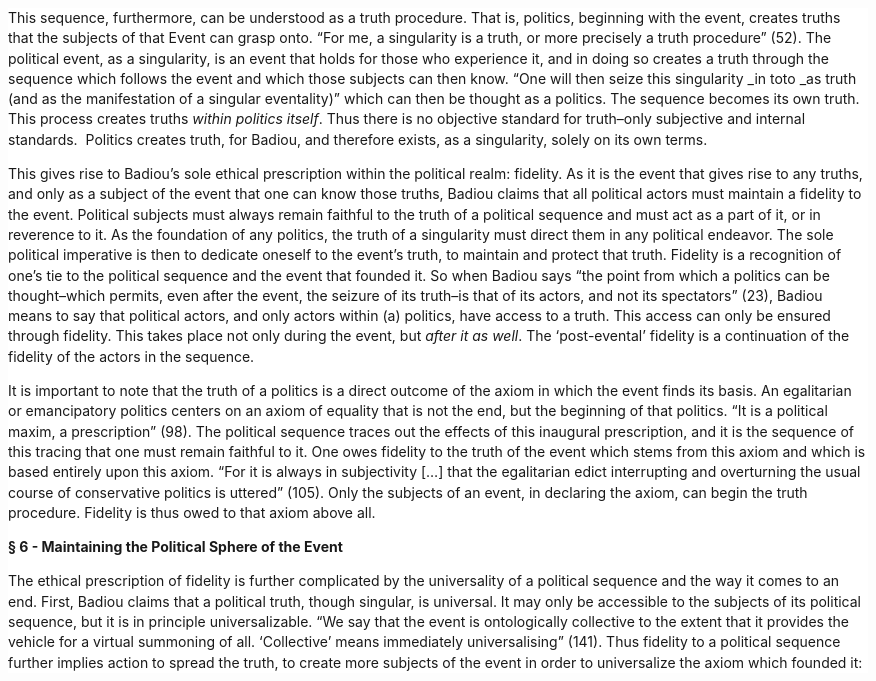 


This sequence, furthermore, can be understood as a truth procedure. That is, politics, beginning with the event, creates truths that the subjects of that Event can grasp onto. “For me, a singularity is a truth, or more precisely a truth procedure” (52). The political event, as a singularity, is an event that holds for those who experience it, and in doing so creates a truth through the sequence which follows the event and which those subjects can then know. “One will then seize this singularity _in toto _as truth (and as the manifestation of a singular eventality)” which can then be thought as a politics. The sequence becomes its own truth. This process creates truths _within politics itself_. Thus there is no objective standard for truth–only subjective and internal standards.  Politics creates truth, for Badiou, and therefore exists, as a singularity, solely on its own terms.




This gives rise to Badiou’s sole ethical prescription within the political realm: fidelity. As it is the event that gives rise to any truths, and only as a subject of the event that one can know those truths, Badiou claims that all political actors must maintain a fidelity to the event. Political subjects must always remain faithful to the truth of a political sequence and must act as a part of it, or in reverence to it. As the foundation of any politics, the truth of a singularity must direct them in any political endeavor. The sole political imperative is then to dedicate oneself to the event’s truth, to maintain and protect that truth. Fidelity is a recognition of one’s tie to the political sequence and the event that founded it. So when Badiou says “the point from which a politics can be thought–which permits, even after the event, the seizure of its truth–is that of its actors, and not its spectators” (23), Badiou means to say that political actors, and only actors within (a) politics, have access to a truth. This access can only be ensured through fidelity. This takes place not only during the event, but _after it as well_. The ‘post-evental’ fidelity is a continuation of the fidelity of the actors in the sequence.




It is important to note that the truth of a politics is a direct outcome of the axiom in which the event finds its basis. An egalitarian or emancipatory politics centers on an axiom of equality that is not the end, but the beginning of that politics. “It is a political maxim, a prescription” (98). The political sequence traces out the effects of this inaugural prescription, and it is the sequence of this tracing that one must remain faithful to it. One owes fidelity to the truth of the event which stems from this axiom and which is based entirely upon this axiom. “For it is always in subjectivity […] that the egalitarian edict interrupting and overturning the usual course of conservative politics is uttered” (105). Only the subjects of an event, in declaring the axiom, can begin the truth procedure. Fidelity is thus owed to that axiom above all.




**§ 6 - Maintaining the Political Sphere of the Event**




The ethical prescription of fidelity is further complicated by the universality of a political sequence and the way it comes to an end. First, Badiou claims that a political truth, though singular, is universal. It may only be accessible to the subjects of its political sequence, but it is in principle universalizable. “We say that the event is ontologically collective to the extent that it provides the vehicle for a virtual summoning of all. ‘Collective’ means immediately universalising” (141). Thus fidelity to a political sequence further implies action to spread the truth, to create more subjects of the event in order to universalize the axiom which founded it:


